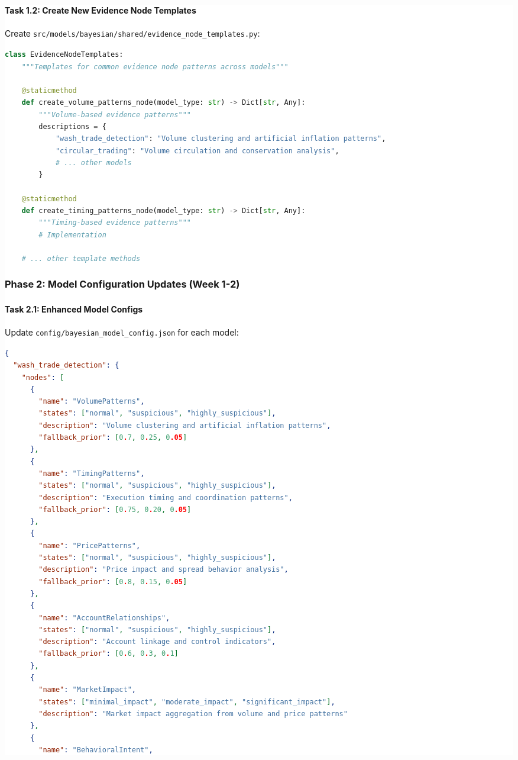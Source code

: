 #### **Task 1.2: Create New Evidence Node Templates**
Create `src/models/bayesian/shared/evidence_node_templates.py`:

```python
class EvidenceNodeTemplates:
    """Templates for common evidence node patterns across models"""
    
    @staticmethod
    def create_volume_patterns_node(model_type: str) -> Dict[str, Any]:
        """Volume-based evidence patterns"""
        descriptions = {
            "wash_trade_detection": "Volume clustering and artificial inflation patterns",
            "circular_trading": "Volume circulation and conservation analysis",
            # ... other models
        }
        
    @staticmethod  
    def create_timing_patterns_node(model_type: str) -> Dict[str, Any]:
        """Timing-based evidence patterns"""
        # Implementation
        
    # ... other template methods
```

### **Phase 2: Model Configuration Updates** (Week 1-2)

#### **Task 2.1: Enhanced Model Configs**
Update `config/bayesian_model_config.json` for each model:

```json
{
  "wash_trade_detection": {
    "nodes": [
      {
        "name": "VolumePatterns",
        "states": ["normal", "suspicious", "highly_suspicious"],
        "description": "Volume clustering and artificial inflation patterns",
        "fallback_prior": [0.7, 0.25, 0.05]
      },
      {
        "name": "TimingPatterns", 
        "states": ["normal", "suspicious", "highly_suspicious"],
        "description": "Execution timing and coordination patterns",
        "fallback_prior": [0.75, 0.20, 0.05]
      },
      {
        "name": "PricePatterns",
        "states": ["normal", "suspicious", "highly_suspicious"], 
        "description": "Price impact and spread behavior analysis",
        "fallback_prior": [0.8, 0.15, 0.05]
      },
      {
        "name": "AccountRelationships",
        "states": ["normal", "suspicious", "highly_suspicious"],
        "description": "Account linkage and control indicators", 
        "fallback_prior": [0.6, 0.3, 0.1]
      },
      {
        "name": "MarketImpact",
        "states": ["minimal_impact", "moderate_impact", "significant_impact"],
        "description": "Market impact aggregation from volume and price patterns"
      },
      {
        "name": "BehavioralIntent", 
```